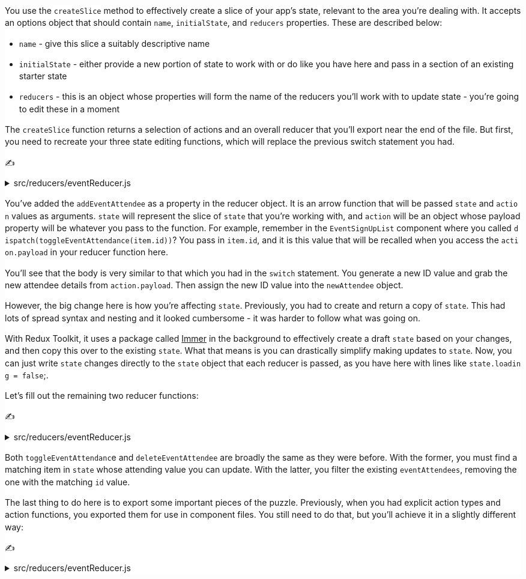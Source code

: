 You use the `createSlice` method to effectively create a slice of your app’s state, relevant to the area you’re dealing with. It accepts an options object that should contain  `name`, `initialState`, and `reducers` properties. These are described below:

- `name` - give this slice a suitably descriptive name 

- `initialState` - either provide a new portion of state to work with or do like you have here and pass in a section of an existing starter state

- `reducers` - this is an object whose properties will form the name of the reducers you’ll work with to update state - you’re going to edit these in a moment

The `createSlice` function returns a selection of actions and an overall reducer that you’ll export near the end of the file. But first, you need to recreate your three state editing functions, which will replace the previous switch statement you had. 

:writing_hand:

<details><summary>src/reducers/eventReducer.js</summary></details>

You’ve added the `addEventAttendee` as a property in the reducer object. It is an arrow function that will be passed `state` and `action` values as arguments. `state` will represent the slice of `state` that you’re working with, and `action` will be an object whose payload property will be whatever you pass to the function. For example, remember in the `EventSignUpList` component where you called `dispatch(toggleEventAttendance(item.id))`? You pass in `item.id`, and it is this value that will be recalled when you access the `action.payload` in your reducer function here.

You’ll see that the body is very similar to that which you had in the `switch` statement. You generate a new ID value and grab the new attendee details from `action.payload`. Then assign the new ID value into the `newAttendee` object. 

However, the big change here is how you’re affecting `state`. Previously, you had to create and return a copy of `state`. This had lots of spread syntax and nesting and it looked cumbersome - it was harder to follow what was going on. 

With Redux Toolkit,  it uses a package called [Immer](https://immerjs.github.io/immer/) in the background to effectively create a draft `state` based on your changes, and then copy this over to the existing `state`. What that means is you can drastically simplify making updates to `state`. Now, you can just write `state` changes directly to the `state` object that each reducer is passed, as you have here with lines like `state.loading = false`;.

Let’s fill out the remaining two reducer functions:

:writing_hand:

<details><summary>src/reducers/eventReducer.js</summary></details>

Both `toggleEventAttendanc`e and `deleteEventAttendee` are broadly the same as they were before. With the former, you must find a matching item in `state` whose attending value you can update. With the latter, you filter the existing `eventAttendees`, removing the one with the matching `id` value.

The last thing to do here is to export some important pieces of the puzzle. Previously, when you had explicit action types and action functions, you exported them for use in component files. You still need to do that, but you’ll achieve it in a slightly different way:

:writing_hand:

<details><summary>src/reducers/eventReducer.js</summary></details>
